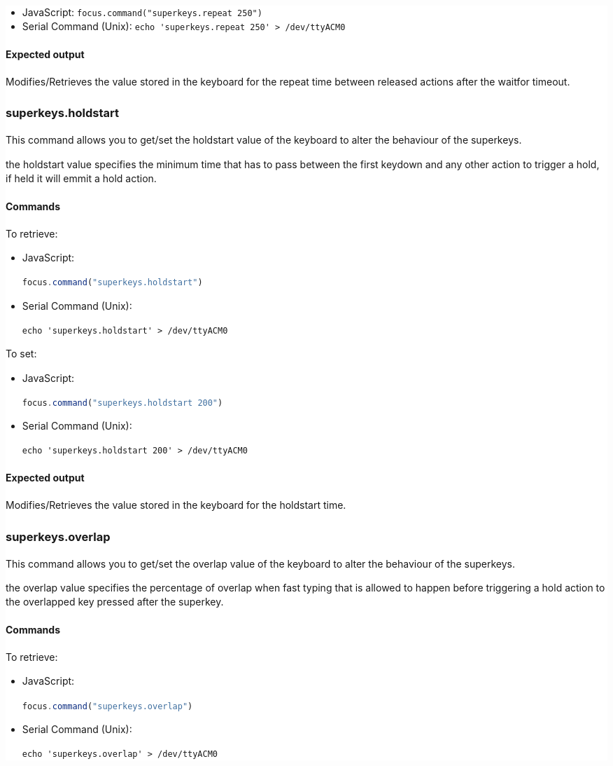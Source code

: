 - JavaScript: `focus.command("superkeys.repeat 250")`
- Serial Command (Unix): `echo 'superkeys.repeat 250' > /dev/ttyACM0`

#### Expected output

Modifies/Retrieves the value stored in the keyboard for the repeat time between released actions after the waitfor timeout.

### superkeys.holdstart

This command allows you to get/set the holdstart value of the keyboard to alter the behaviour of the superkeys.

the holdstart value specifies the minimum time that has to pass between the first keydown and any other action to trigger a hold, if held it will emmit a hold action.

#### Commands

To retrieve:

- JavaScript:
  ```js
  focus.command("superkeys.holdstart")
  ```
- Serial Command (Unix):
  ```shell
  echo 'superkeys.holdstart' > /dev/ttyACM0
  ```

To set:

- JavaScript:
  ```js
  focus.command("superkeys.holdstart 200")
  ```
- Serial Command (Unix):
  ```shell
  echo 'superkeys.holdstart 200' > /dev/ttyACM0
  ```

#### Expected output

Modifies/Retrieves the value stored in the keyboard for the holdstart time.

### superkeys.overlap

This command allows you to get/set the overlap value of the keyboard to alter the behaviour of the superkeys.

the overlap value specifies the percentage of overlap when fast typing that is allowed to happen before triggering a hold action to the overlapped key pressed after the superkey.

#### Commands

To retrieve:

- JavaScript:
  ```js
  focus.command("superkeys.overlap")
  ```
- Serial Command (Unix):
  ```shell
  echo 'superkeys.overlap' > /dev/ttyACM0
  ```
